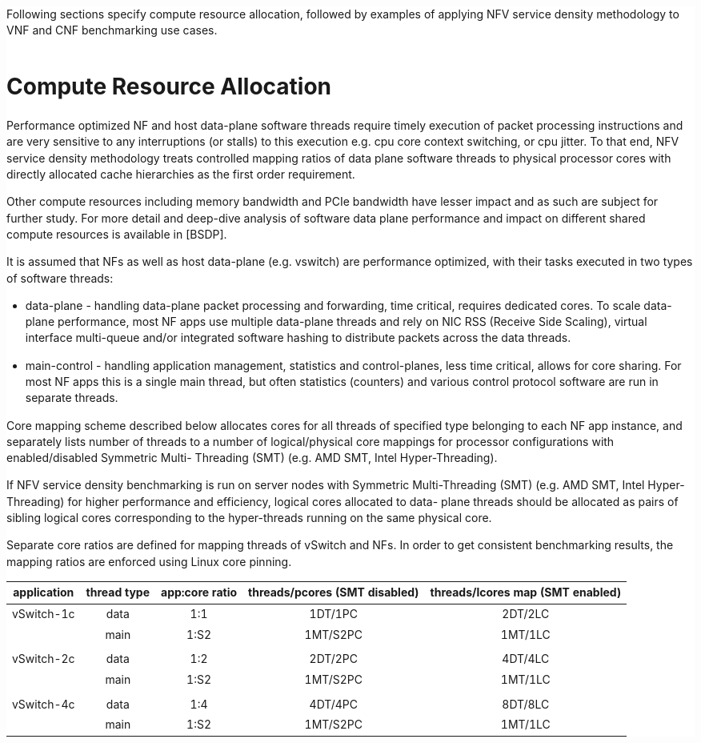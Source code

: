 Following sections specify compute resource allocation, followed by
examples of applying NFV service density methodology to VNF and CNF
benchmarking use cases.

# Compute Resource Allocation

Performance optimized NF and host data-plane software threads require
timely execution of packet processing instructions and are very
sensitive to any interruptions (or stalls) to this execution e.g. cpu
core context switching, or cpu jitter. To that end, NFV service density
methodology treats controlled mapping ratios of data plane software
threads to physical processor cores with directly allocated cache
hierarchies as the first order requirement.

Other compute resources including memory bandwidth and PCIe bandwidth
have lesser impact and as such are subject for further study. For more
detail and deep-dive analysis of software data plane performance and
impact on different shared compute resources is available in [BSDP].

It is assumed that NFs as well as host data-plane (e.g. vswitch) are
performance optimized, with their tasks executed in two types of
software threads:

* data-plane - handling data-plane packet processing and forwarding,
  time critical, requires dedicated cores. To scale data-plane
  performance, most NF apps use multiple data-plane threads and rely on
  NIC RSS (Receive Side Scaling), virtual interface multi-queue and/or
  integrated software hashing to distribute packets across the data
  threads.

* main-control - handling application management, statistics and
  control-planes, less time critical, allows for core sharing. For most
  NF apps this is a single main thread, but often statistics (counters)
  and various control protocol software are run in separate threads.

Core mapping scheme described below allocates cores for all threads of
specified type belonging to each NF app instance, and separately lists
number of threads to a number of logical/physical core mappings for
processor configurations with enabled/disabled Symmetric Multi-
Threading (SMT) (e.g. AMD SMT, Intel Hyper-Threading).

If NFV service density benchmarking is run on server nodes with
Symmetric Multi-Threading (SMT) (e.g. AMD SMT, Intel Hyper-Threading)
for higher performance and efficiency, logical cores allocated to data-
plane threads should be allocated as pairs of sibling logical cores
corresponding to the hyper-threads running on the same physical core.

Separate core ratios are defined for mapping threads of vSwitch and NFs.
In order to get consistent benchmarking results, the mapping ratios are
enforced using Linux core pinning.

| application | thread type | app:core ratio | threads/pcores (SMT disabled)   | threads/lcores map (SMT enabled)   |
|:-----------:|:-----------:|:--------------:|:-------------------------------:|:----------------------------------:|
| vSwitch-1c  | data        | 1:1            | 1DT/1PC                         | 2DT/2LC                            |
|             | main        | 1:S2           | 1MT/S2PC                        | 1MT/1LC                            |
|             |             |                |                                 |                                    |
| vSwitch-2c  | data        | 1:2            | 2DT/2PC                         | 4DT/4LC                            |
|             | main        | 1:S2           | 1MT/S2PC                        | 1MT/1LC                            |
|             |             |                |                                 |                                    |
| vSwitch-4c  | data        | 1:4            | 4DT/4PC                         | 8DT/8LC                            |
|             | main        | 1:S2           | 1MT/S2PC                        | 1MT/1LC                            |
